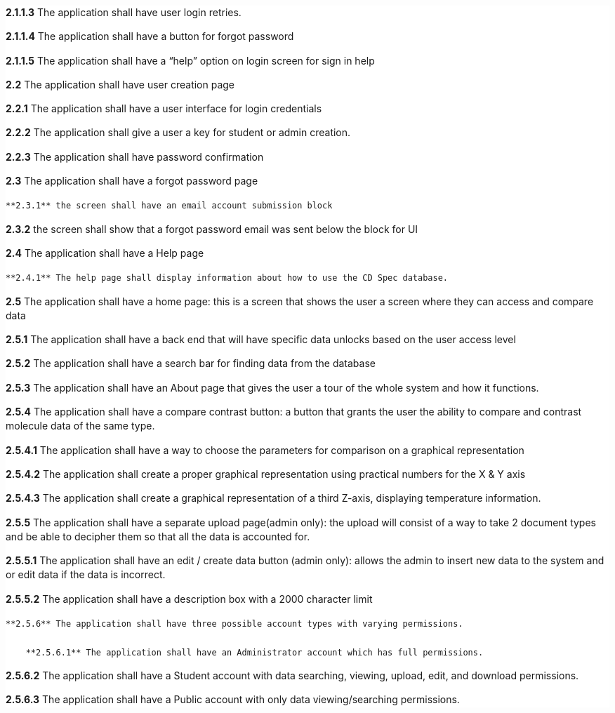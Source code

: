 **2.1.1.3** The application shall have user login retries.

**2.1.1.4** The application shall have a button for forgot password

**2.1.1.5** The application shall have a “help” option on login screen for sign in help

**2.2** The application shall have user creation page

**2.2.1** The application shall have a user interface for login credentials

**2.2.2** The application shall give a user a key for student or admin creation.

**2.2.3**  The application shall have password confirmation

**2.3**  The application shall have a forgot password page

	**2.3.1** the screen shall have an email account submission block

**2.3.2** the screen shall show that a forgot password email was sent below the block for UI

**2.4**  The application shall have a Help page

	**2.4.1** The help page shall display information about how to use the CD Spec database.

**2.5** The application shall have a home page: this is a screen that shows the user a screen where they can access and compare data

**2.5.1** The application shall have a back end that will have specific data unlocks based on the user access level

**2.5.2** The application shall have a search bar for finding data from the database

**2.5.3** The application shall have an About page that gives the user a tour of the whole system and how it functions.

**2.5.4** The application shall have a compare contrast button: a button that grants the user the ability to compare and contrast molecule data of the same type.

**2.5.4.1** The application shall have a way to choose the parameters for comparison on a graphical representation

**2.5.4.2** The application shall create a proper graphical representation using practical numbers for the X & Y axis

**2.5.4.3** The application shall create a graphical representation of a third Z-axis, displaying temperature information.

**2.5.5**  The application shall have a separate upload page(admin only): the upload will consist of a way to take 2 document types and be able to decipher them so that all the data is accounted for.

**2.5.5.1** The application shall have an edit / create data button (admin only): allows the admin to insert new data to the system and or edit data if the data is incorrect.

**2.5.5.2** The application shall have a description box with a 2000 character limit

	**2.5.6** The application shall have three possible account types with varying permissions.

		**2.5.6.1** The application shall have an Administrator account which has full permissions.

**2.5.6.2** The application shall have a Student account with data searching, viewing, upload, edit, and download permissions.  

**2.5.6.3** The application shall have a Public account with only data viewing/searching permissions.
